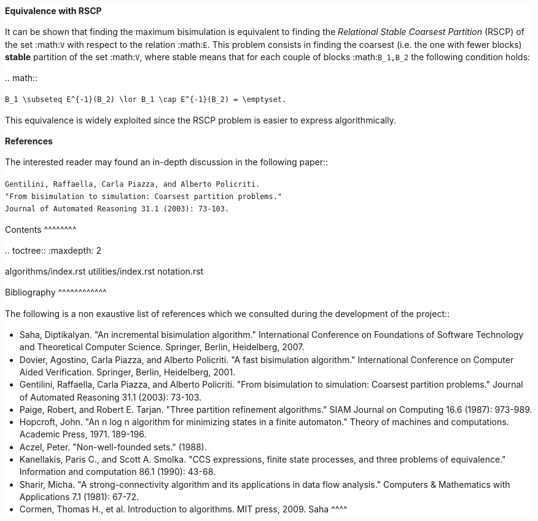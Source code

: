 **Equivalence with RSCP**

It can be shown that finding the maximum bisimulation is equivalent to finding
the *Relational Stable Coarsest Partition* (RSCP) of the set :math:`V` with
respect to the relation :math:`E`. This problem consists in finding the
coarsest (i.e. the one with fewer blocks) **stable** partition of the set
:math:`V`, where stable means that for each couple of blocks :math:`B_1,B_2`
the following condition holds:

.. math::

    B_1 \subseteq E^{-1}(B_2) \lor B_1 \cap E^{-1}(B_2) = \emptyset.

This equivalence is widely exploited since the RSCP problem is easier to
express algorithmically.

**References**

The interested reader may found an in-depth discussion in the following paper::

    Gentilini, Raffaella, Carla Piazza, and Alberto Policriti.
    "From bisimulation to simulation: Coarsest partition problems."
    Journal of Automated Reasoning 31.1 (2003): 73-103.

Contents
^^^^^^^^

.. toctree::
   :maxdepth: 2

   algorithms/index.rst
   utilities/index.rst
   notation.rst

Bibliography
^^^^^^^^^^^^

The following is a non exaustive list of references which we consulted during the development of the project::

   - Saha, Diptikalyan. "An incremental bisimulation algorithm."
     International Conference on Foundations of Software Technology
      and Theoretical Computer Science.
     Springer, Berlin, Heidelberg, 2007.
   - Dovier, Agostino, Carla Piazza, and Alberto Policriti.
     "A fast bisimulation algorithm." International Conference on
      Computer Aided Verification.
     Springer, Berlin, Heidelberg, 2001.
   - Gentilini, Raffaella, Carla Piazza, and Alberto Policriti.
     "From bisimulation to simulation: Coarsest partition problems."
     Journal of Automated Reasoning 31.1 (2003): 73-103.
   - Paige, Robert, and Robert E. Tarjan.
     "Three partition refinement algorithms."
     SIAM Journal on Computing 16.6 (1987): 973-989.
   - Hopcroft, John.
     "An n log n algorithm for minimizing states in a finite automaton."
     Theory of machines and computations. Academic Press, 1971. 189-196.
   - Aczel, Peter.
     "Non-well-founded sets." (1988).
   - Kanellakis, Paris C., and Scott A. Smolka.
     "CCS expressions, finite state processes, and three problems of equivalence."
     Information and computation 86.1 (1990): 43-68.
   - Sharir, Micha.
     "A strong-connectivity algorithm and its applications in data flow analysis."
     Computers & Mathematics with Applications 7.1 (1981): 67-72.
   - Cormen, Thomas H., et al.
     Introduction to algorithms. MIT press, 2009.
Saha
^^^^
